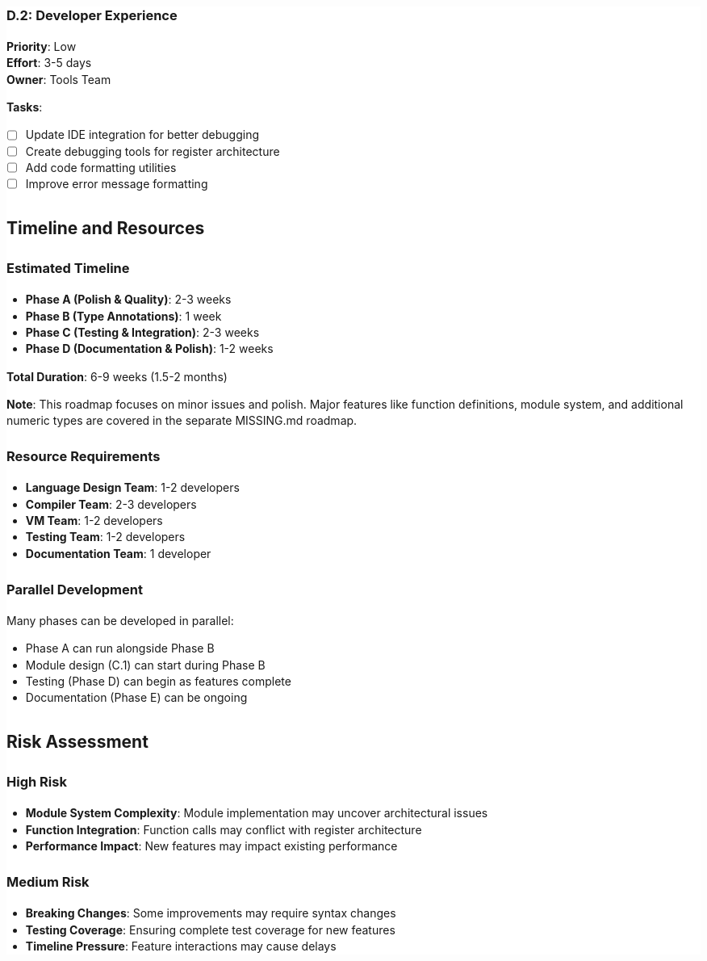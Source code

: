 ### D.2: Developer Experience
**Priority**: Low  
**Effort**: 3-5 days  
**Owner**: Tools Team

**Tasks**:
- [ ] Update IDE integration for better debugging
- [ ] Create debugging tools for register architecture
- [ ] Add code formatting utilities
- [ ] Improve error message formatting

## Timeline and Resources

### Estimated Timeline
- **Phase A (Polish & Quality)**: 2-3 weeks
- **Phase B (Type Annotations)**: 1 week  
- **Phase C (Testing & Integration)**: 2-3 weeks
- **Phase D (Documentation & Polish)**: 1-2 weeks

**Total Duration**: 6-9 weeks (1.5-2 months)

**Note**: This roadmap focuses on minor issues and polish. Major features like function definitions, module system, and additional numeric types are covered in the separate MISSING.md roadmap.

### Resource Requirements
- **Language Design Team**: 1-2 developers
- **Compiler Team**: 2-3 developers
- **VM Team**: 1-2 developers
- **Testing Team**: 1-2 developers
- **Documentation Team**: 1 developer

### Parallel Development
Many phases can be developed in parallel:
- Phase A can run alongside Phase B
- Module design (C.1) can start during Phase B
- Testing (Phase D) can begin as features complete
- Documentation (Phase E) can be ongoing

## Risk Assessment

### High Risk
- **Module System Complexity**: Module implementation may uncover architectural issues
- **Function Integration**: Function calls may conflict with register architecture
- **Performance Impact**: New features may impact existing performance

### Medium Risk
- **Breaking Changes**: Some improvements may require syntax changes
- **Testing Coverage**: Ensuring complete test coverage for new features
- **Timeline Pressure**: Feature interactions may cause delays
